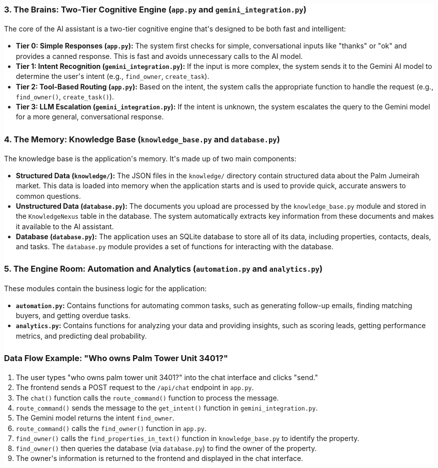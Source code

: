 ### 3. The Brains: Two-Tier Cognitive Engine (`app.py` and `gemini_integration.py`)

The core of the AI assistant is a two-tier cognitive engine that's designed to be both fast and intelligent:

*   **Tier 0: Simple Responses (`app.py`):** The system first checks for simple, conversational inputs like "thanks" or "ok" and provides a canned response. This is fast and avoids unnecessary calls to the AI model.
*   **Tier 1: Intent Recognition (`gemini_integration.py`):** If the input is more complex, the system sends it to the Gemini AI model to determine the user's intent (e.g., `find_owner`, `create_task`).
*   **Tier 2: Tool-Based Routing (`app.py`):** Based on the intent, the system calls the appropriate function to handle the request (e.g., `find_owner()`, `create_task()`).
*   **Tier 3: LLM Escalation (`gemini_integration.py`):** If the intent is unknown, the system escalates the query to the Gemini model for a more general, conversational response.

### 4. The Memory: Knowledge Base (`knowledge_base.py` and `database.py`)

The knowledge base is the application's memory. It's made up of two main components:

*   **Structured Data (`knowledge/`):** The JSON files in the `knowledge/` directory contain structured data about the Palm Jumeirah market. This data is loaded into memory when the application starts and is used to provide quick, accurate answers to common questions.
*   **Unstructured Data (`database.py`):** The documents you upload are processed by the `knowledge_base.py` module and stored in the `KnowledgeNexus` table in the database. The system automatically extracts key information from these documents and makes it available to the AI assistant.
*   **Database (`database.py`):** The application uses an SQLite database to store all of its data, including properties, contacts, deals, and tasks. The `database.py` module provides a set of functions for interacting with the database.

### 5. The Engine Room: Automation and Analytics (`automation.py` and `analytics.py`)

These modules contain the business logic for the application:

*   **`automation.py`:** Contains functions for automating common tasks, such as generating follow-up emails, finding matching buyers, and getting overdue tasks.
*   **`analytics.py`:** Contains functions for analyzing your data and providing insights, such as scoring leads, getting performance metrics, and predicting deal probability.

### Data Flow Example: "Who owns Palm Tower Unit 3401?"

1.  The user types "who owns palm tower unit 3401?" into the chat interface and clicks "send."
2.  The frontend sends a POST request to the `/api/chat` endpoint in `app.py`.
3.  The `chat()` function calls the `route_command()` function to process the message.
4.  `route_command()` sends the message to the `get_intent()` function in `gemini_integration.py`.
5.  The Gemini model returns the intent `find_owner`.
6.  `route_command()` calls the `find_owner()` function in `app.py`.
7.  `find_owner()` calls the `find_properties_in_text()` function in `knowledge_base.py` to identify the property.
8.  `find_owner()` then queries the database (via `database.py`) to find the owner of the property.
9.  The owner's information is returned to the frontend and displayed in the chat interface.
